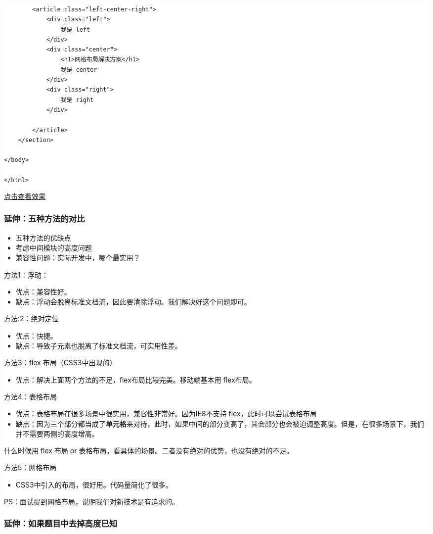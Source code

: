 ```
        <article class="left-center-right">
            <div class="left">
                我是 left
            </div>
            <div class="center">
                <h1>网格布局解决方案</h1>
                我是 center
            </div>
            <div class="right">
                我是 right
            </div>

        </article>
    </section>

</body>

</html>
```

[点击查看效果](https://jinjun1994.github.io/example/css/grid.html)



### 延伸：五种方法的对比

- 五种方法的优缺点
- 考虑中间模块的高度问题
- 兼容性问题：实际开发中，哪个最实用？

方法1：浮动：

- 优点：兼容性好。
- 缺点：浮动会脱离标准文档流，因此要清除浮动。我们解决好这个问题即可。

方法:2：绝对定位

- 优点：快捷。
- 缺点：导致子元素也脱离了标准文档流，可实用性差。

方法3：flex 布局（CSS3中出现的）

- 优点：解决上面两个方法的不足，flex布局比较完美。移动端基本用 flex布局。

方法4：表格布局

- 优点：表格布局在很多场景中很实用，兼容性非常好。因为IE8不支持 flex，此时可以尝试表格布局
- 缺点：因为三个部分都当成了**单元格**来对待，此时，如果中间的部分变高了，其会部分也会被迫调整高度。但是，在很多场景下，我们并不需要两侧的高度增高。

什么时候用 flex 布局 or 表格布局，看具体的场景。二者没有绝对的优势，也没有绝对的不足。

方法5：网格布局

- CSS3中引入的布局，很好用。代码量简化了很多。

PS：面试提到网格布局，说明我们对新技术是有追求的。

### 延伸：如果题目中去掉高度已知
